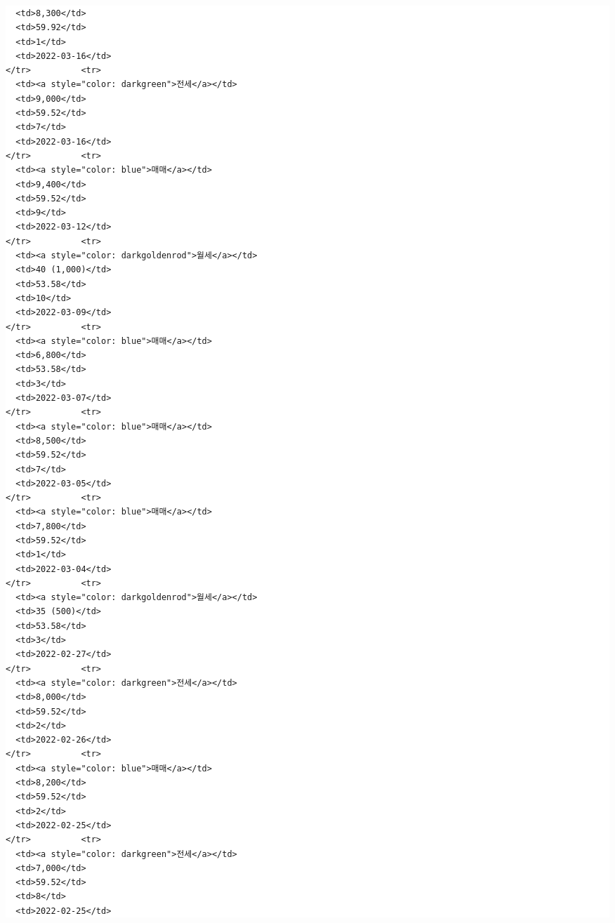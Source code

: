       <td>8,300</td>
      <td>59.92</td>
      <td>1</td>
      <td>2022-03-16</td>
    </tr>          <tr>
      <td><a style="color: darkgreen">전세</a></td>
      <td>9,000</td>
      <td>59.52</td>
      <td>7</td>
      <td>2022-03-16</td>
    </tr>          <tr>
      <td><a style="color: blue">매매</a></td>
      <td>9,400</td>
      <td>59.52</td>
      <td>9</td>
      <td>2022-03-12</td>
    </tr>          <tr>
      <td><a style="color: darkgoldenrod">월세</a></td>
      <td>40 (1,000)</td>
      <td>53.58</td>
      <td>10</td>
      <td>2022-03-09</td>
    </tr>          <tr>
      <td><a style="color: blue">매매</a></td>
      <td>6,800</td>
      <td>53.58</td>
      <td>3</td>
      <td>2022-03-07</td>
    </tr>          <tr>
      <td><a style="color: blue">매매</a></td>
      <td>8,500</td>
      <td>59.52</td>
      <td>7</td>
      <td>2022-03-05</td>
    </tr>          <tr>
      <td><a style="color: blue">매매</a></td>
      <td>7,800</td>
      <td>59.52</td>
      <td>1</td>
      <td>2022-03-04</td>
    </tr>          <tr>
      <td><a style="color: darkgoldenrod">월세</a></td>
      <td>35 (500)</td>
      <td>53.58</td>
      <td>3</td>
      <td>2022-02-27</td>
    </tr>          <tr>
      <td><a style="color: darkgreen">전세</a></td>
      <td>8,000</td>
      <td>59.52</td>
      <td>2</td>
      <td>2022-02-26</td>
    </tr>          <tr>
      <td><a style="color: blue">매매</a></td>
      <td>8,200</td>
      <td>59.52</td>
      <td>2</td>
      <td>2022-02-25</td>
    </tr>          <tr>
      <td><a style="color: darkgreen">전세</a></td>
      <td>7,000</td>
      <td>59.52</td>
      <td>8</td>
      <td>2022-02-25</td>
